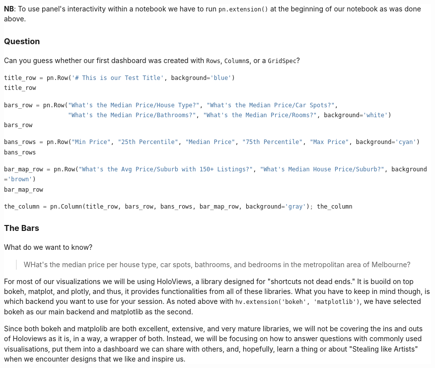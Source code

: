 
**NB**: To use panel's interactivity within a notebook we have to run `pn.extension()` at the beginning of our notebook as was done above.

### Question

Can you guess whether our first dashboard was created with `Rows`, `Column`s, or a `GridSpec`?


```python
title_row = pn.Row('# This is our Test Title', background='blue')
title_row
```


```python
bars_row = pn.Row("What's the Median Price/House Type?", "What's the Median Price/Car Spots?",
                  "What's the Median Price/Bathrooms?", "What's the Median Price/Rooms?", background='white')
bars_row
```


```python
bans_rows = pn.Row("Min Price", "25th Percentile", "Median Price", "75th Percentile", "Max Price", background='cyan')
bans_rows
```


```python
bar_map_row = pn.Row("What's the Avg Price/Suburb with 150+ Listings?", "What's Median House Price/Suburb?", background='brown')
bar_map_row
```


```python
the_column = pn.Column(title_row, bars_row, bans_rows, bar_map_row, background='gray'); the_column
```

### The Bars

What do we want to know?

> WHat's the median price per house type, car spots, bathrooms, and bedrooms in the metropolitan area of Melbourne?

For most of our visualizations we will be using HoloViews, a library designed for "shortcuts not dead ends." It is buoild on top bokeh, matplot, and plotly, and thus, it provides functionalities from all of these libraries. What you have to keep in mind though, is which backend you want to use for your session. As noted above with `hv.extension('bokeh', 'matplotlib')`, we have selected bokeh as our main backend and matplotlib as the second.

Since both bokeh and matplolib are both excellent, extensive, and very mature libraries, we will not be covering the ins and outs of Holoviews as it is, in a way, a wrapper of both. Instead, we will be focusing on how to answer questions with commonly used visualisations, put them into a dashboard we can share with others, and, hopefully, learn a thing or about "Stealing like Artists" when we encounter designs that we like and inspire us.
